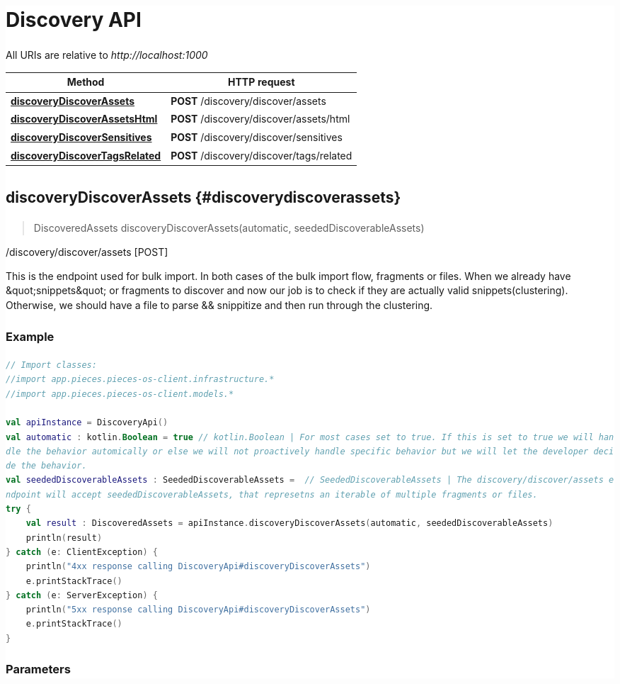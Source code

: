 # Discovery API

All URIs are relative to *http://localhost:1000*

Method | HTTP request
------------- | -------------
[**discoveryDiscoverAssets**](#discoverydiscoverassets) | **POST** /discovery/discover/assets
[**discoveryDiscoverAssetsHtml**](#discoverydiscoverassetshtml) | **POST** /discovery/discover/assets/html
[**discoveryDiscoverSensitives**](#discoverydiscoversensitives) | **POST** /discovery/discover/sensitives
[**discoveryDiscoverTagsRelated**](#discoverydiscovertagsrelated) | **POST** /discovery/discover/tags/related


## **discoveryDiscoverAssets** {#discoverydiscoverassets}
> DiscoveredAssets discoveryDiscoverAssets(automatic, seededDiscoverableAssets)

/discovery/discover/assets [POST]

This is the endpoint used for bulk import. In both cases of the bulk import flow, fragments or files. When we already have \&quot;snippets\&quot; or fragments to discover and now our job is to check if they are actually valid snippets(clustering). Otherwise, we should have a file to parse &amp;&amp; snippitize and then run through the clustering.

### Example
```kotlin
// Import classes:
//import app.pieces.pieces-os-client.infrastructure.*
//import app.pieces.pieces-os-client.models.*

val apiInstance = DiscoveryApi()
val automatic : kotlin.Boolean = true // kotlin.Boolean | For most cases set to true. If this is set to true we will handle the behavior automically or else we will not proactively handle specific behavior but we will let the developer decide the behavior.
val seededDiscoverableAssets : SeededDiscoverableAssets =  // SeededDiscoverableAssets | The discovery/discover/assets endpoint will accept seededDiscoverableAssets, that represetns an iterable of multiple fragments or files.
try {
    val result : DiscoveredAssets = apiInstance.discoveryDiscoverAssets(automatic, seededDiscoverableAssets)
    println(result)
} catch (e: ClientException) {
    println("4xx response calling DiscoveryApi#discoveryDiscoverAssets")
    e.printStackTrace()
} catch (e: ServerException) {
    println("5xx response calling DiscoveryApi#discoveryDiscoverAssets")
    e.printStackTrace()
}
```

### Parameters
